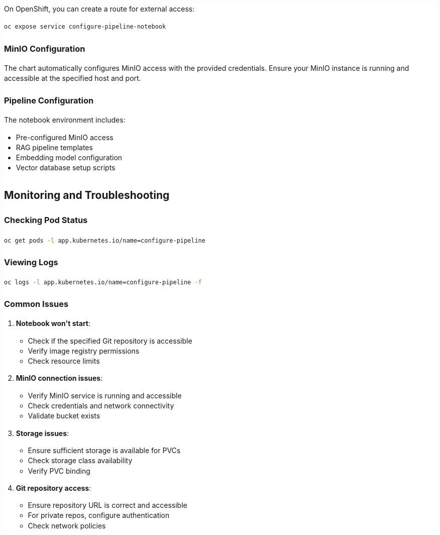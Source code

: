 On OpenShift, you can create a route for external access:

```bash
oc expose service configure-pipeline-notebook
```

### MinIO Configuration

The chart automatically configures MinIO access with the provided credentials. Ensure your MinIO instance is running and accessible at the specified host and port.

### Pipeline Configuration

The notebook environment includes:
- Pre-configured MinIO access
- RAG pipeline templates
- Embedding model configuration
- Vector database setup scripts

## Monitoring and Troubleshooting

### Checking Pod Status

```bash
oc get pods -l app.kubernetes.io/name=configure-pipeline
```

### Viewing Logs

```bash
oc logs -l app.kubernetes.io/name=configure-pipeline -f
```

### Common Issues

1. **Notebook won't start**: 
   - Check if the specified Git repository is accessible
   - Verify image registry permissions
   - Check resource limits

2. **MinIO connection issues**: 
   - Verify MinIO service is running and accessible
   - Check credentials and network connectivity
   - Validate bucket exists

3. **Storage issues**: 
   - Ensure sufficient storage is available for PVCs
   - Check storage class availability
   - Verify PVC binding

4. **Git repository access**:
   - Ensure repository URL is correct and accessible
   - For private repos, configure authentication
   - Check network policies
